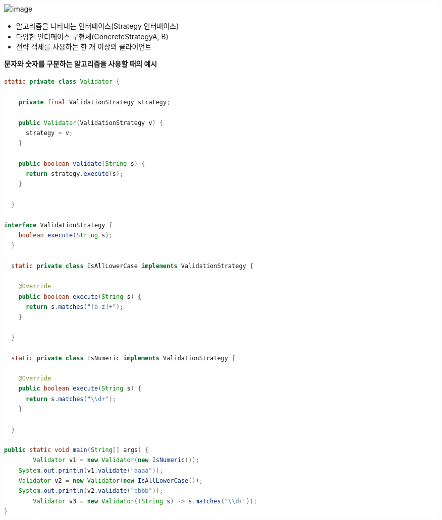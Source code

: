 ![image](https://github.com/JTStudys/Modern_Java_In_Action/assets/75903442/061ad6a2-5c73-43be-b776-c3b7e75a6d99)


- 알고리즘을 나타내는 인터페이스(Strategy 인터페이스)
- 다양한 인터페이스 구현체(ConcreteStrategyA, B)
- 전략 객체를 사용하는 한 개 이상의 클라이언트

**문자와 숫자를 구분하는 알고리즘을 사용할 때의 예시**

```java
static private class Validator {

    private final ValidationStrategy strategy;

    public Validator(ValidationStrategy v) {
      strategy = v;
    }

    public boolean validate(String s) {
      return strategy.execute(s);
    }

  }

interface ValidationStrategy {
    boolean execute(String s);
  }

  static private class IsAllLowerCase implements ValidationStrategy {

    @Override
    public boolean execute(String s) {
      return s.matches("[a-z]+");
    }

  }

  static private class IsNumeric implements ValidationStrategy {

    @Override
    public boolean execute(String s) {
      return s.matches("\\d+");
    }

  }

public static void main(String[] args) {
		Validator v1 = new Validator(new IsNumeric());
    System.out.println(v1.validate("aaaa"));
    Validator v2 = new Validator(new IsAllLowerCase());
    System.out.println(v2.validate("bbbb"));
		Validator v3 = new Validator((String s) -> s.matches("\\d+"));
}
```
